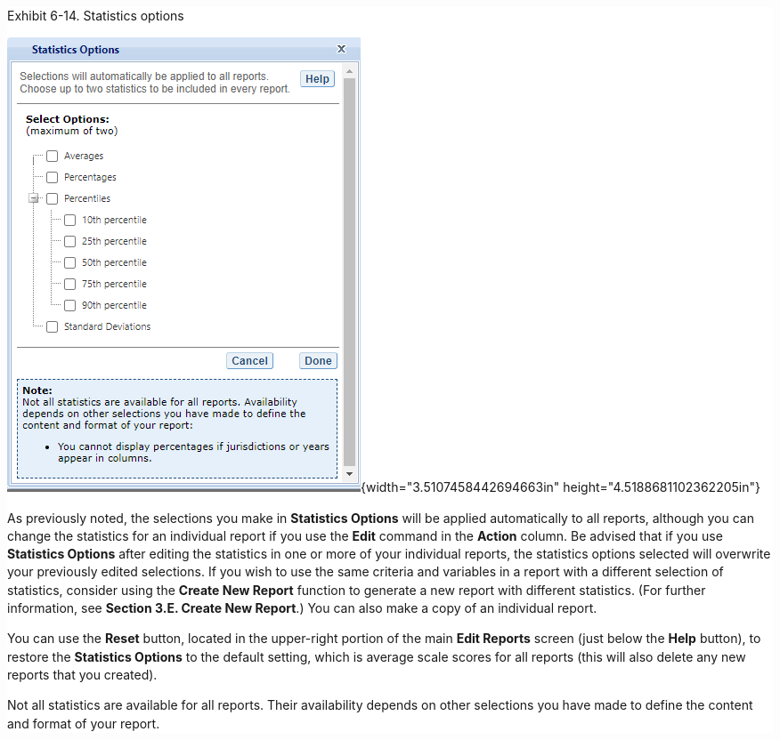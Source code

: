 Exhibit 6-14. Statistics options

![Exhibit 6-14 is a screenshot from the TALIS IDE tool showing an example of the statistics options available in the Edit Reports tab.](images/chapter6/image14.png){width="3.5107458442694663in"
height="4.5188681102362205in"}

As previously noted, the selections you make in **Statistics Options**
will be applied automatically to all reports, although you can change
the statistics for an individual report if you use the **Edit** command
in the **Action** column. Be advised that if you use **Statistics
Options** after editing the statistics in one or more of your individual
reports, the statistics options selected will overwrite your previously
edited selections. If you wish to use the same criteria and variables in
a report with a different selection of statistics, consider using the
**Create New Report** function to generate a new report with different
statistics. (For further information, see **Section 3.E. Create New
Report**.) You can also make a copy of an individual report.

You can use the **Reset** button, located in the upper-right portion of
the main **Edit Reports** screen (just below the **Help** button), to
restore the **Statistics Options** to the default setting, which is
average scale scores for all reports (this will also delete any new
reports that you created).

Not all statistics are available for all reports. Their availability
depends on other selections you have made to define the content and
format of your report.
